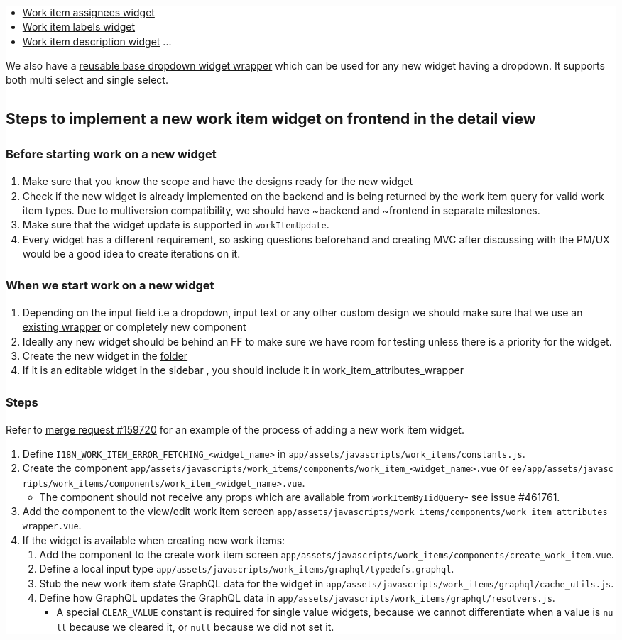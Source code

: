 - [Work item assignees widget](https://gitlab.com/gitlab-org/gitlab/-/blob/master/app/assets/javascripts/work_items/components/work_item_assignees.vue)
- [Work item labels widget](https://gitlab.com/gitlab-org/gitlab/-/blob/master/app/assets/javascripts/work_items/components/work_item_labels.vue)
- [Work item description widget](https://gitlab.com/gitlab-org/gitlab/-/blob/master/app/assets/javascripts/work_items/components/work_item_description.vue)
...

We also have a [reusable base dropdown widget wrapper](https://gitlab.com/gitlab-org/gitlab/-/blob/master/app/assets/javascripts/work_items/components/shared/work_item_sidebar_dropdown_widget.vue) which can be used for any new widget having a dropdown. It supports both multi select and single select.

## Steps to implement a new work item widget on frontend in the detail view

### Before starting work on a new widget

1. Make sure that you know the scope and have the designs ready for the new widget
1. Check if the new widget is already implemented on the backend and is being returned by the work item query for valid work item types. Due to multiversion compatibility, we should have ~backend and ~frontend in separate milestones.
1. Make sure that the widget update is supported in `workItemUpdate`.
1. Every widget has a different requirement, so asking questions beforehand and creating MVC after discussing with the PM/UX would be a good idea to create iterations on it.

### When we start work on a new widget

1. Depending on the input field i.e a dropdown, input text or any other custom design we should make sure that we use an [existing wrapper](https://gitlab.com/gitlab-org/gitlab/-/blob/master/app/assets/javascripts/work_items/components/shared/work_item_sidebar_dropdown_widget.vue) or completely new component
1. Ideally any new widget should be behind an FF to make sure we have room for testing unless there is a priority for the widget.
1. Create the new widget in the [folder](https://gitlab.com/gitlab-org/gitlab/-/tree/master/app/assets/javascripts/work_items/components)
1. If it is an editable widget in the sidebar , you should include it in [work_item_attributes_wrapper](https://gitlab.com/gitlab-org/gitlab/-/tree/master/app/assets/javascripts/work_items/components/work_item_attributes_wrapper.vue)

### Steps

Refer to [merge request #159720](https://gitlab.com/gitlab-org/gitlab/-/merge_requests/159720) for an example of the process of adding a new work item widget.

1. Define `I18N_WORK_ITEM_ERROR_FETCHING_<widget_name>` in `app/assets/javascripts/work_items/constants.js`.
1. Create the component `app/assets/javascripts/work_items/components/work_item_<widget_name>.vue` or `ee/app/assets/javascripts/work_items/components/work_item_<widget_name>.vue`.
   - The component should not receive any props which are available from `workItemByIidQuery`- see [issue #461761](https://gitlab.com/gitlab-org/gitlab/-/issues/461761).
1. Add the component to the view/edit work item screen `app/assets/javascripts/work_items/components/work_item_attributes_wrapper.vue`.
1. If the widget is available when creating new work items:
   1. Add the component to the create work item screen `app/assets/javascripts/work_items/components/create_work_item.vue`.
   1. Define a local input type `app/assets/javascripts/work_items/graphql/typedefs.graphql`.
   1. Stub the new work item state GraphQL data for the widget in `app/assets/javascripts/work_items/graphql/cache_utils.js`.
   1. Define how GraphQL updates the GraphQL data in `app/assets/javascripts/work_items/graphql/resolvers.js`.
      - A special `CLEAR_VALUE` constant is required for single value widgets, because we cannot differentiate when a value is `null` because we cleared it, or `null` because we did not
        set it.